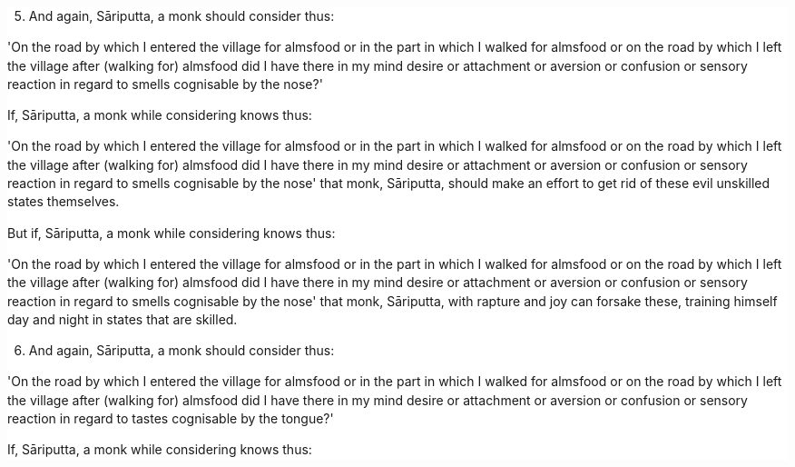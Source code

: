  5. And again, Sāriputta, a monk should consider thus:

 'On the road by which I entered the village for almsfood
 or in the part in which I walked for almsfood
 or on the road by which I left the village
 after (walking for) almsfood  did I have there in my mind
 desire or attachment
 or aversion or confusion
 or sensory reaction
 in regard to smells
 cognisable by the nose?'

 If, Sāriputta, a monk while considering knows thus:

 'On the road by which I entered the village for almsfood
 or in the part in which I walked for almsfood
 or on the road by which I left the village
 after (walking for) almsfood  did I have there in my mind
 desire or attachment
 or aversion or confusion
 or sensory reaction
 in regard to smells
 cognisable by the nose'
 that monk, Sāriputta, should make an effort
 to get rid of these evil unskilled states themselves.

 But if, Sāriputta, a monk while considering knows thus:

 'On the road by which I entered the village for almsfood
 or in the part in which I walked for almsfood
 or on the road by which I left the village
 after (walking for) almsfood  did I have there in my mind
 desire or attachment
 or aversion or confusion
 or sensory reaction
 in regard to smells
 cognisable by the nose'
 that monk, Sāriputta, with rapture and joy
 can forsake these,
 training himself day and night
 in states that are skilled.

 6. And again, Sāriputta, a monk should consider thus:

 'On the road by which I entered the village for almsfood
 or in the part in which I walked for almsfood
 or on the road by which I left the village
 after (walking for) almsfood  did I have there in my mind
 desire or attachment
 or aversion or confusion
 or sensory reaction
 in regard to tastes
 cognisable by the tongue?'

 If, Sāriputta, a monk while considering knows thus:
